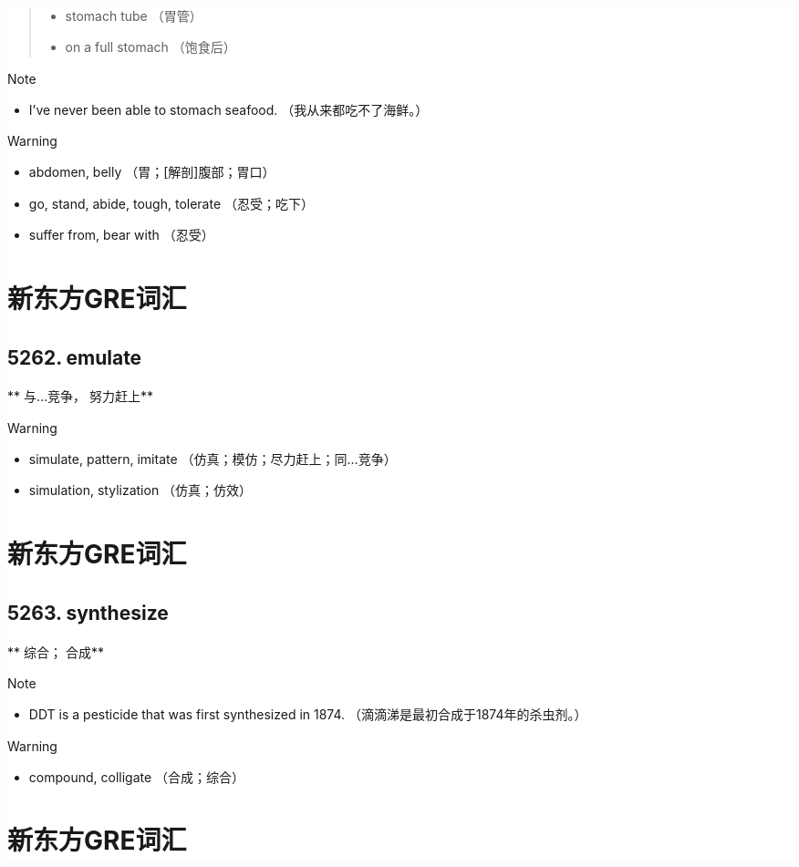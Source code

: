 > - stomach tube （胃管）
>
> - on a full stomach （饱食后）
>

> [!NOTE]
>
> - I’ve never been able to stomach seafood. （我从来都吃不了海鲜。）
>

> [!WARNING]
>
> - abdomen, belly （胃；[解剖]腹部；胃口）
>
> - go, stand, abide, tough, tolerate （忍受；吃下）
>
> - suffer from, bear with （忍受）
>

# 新东方GRE词汇

## 5262. emulate

** 与…竞争， 努力赶上**

> [!WARNING]
>
> - simulate, pattern, imitate （仿真；模仿；尽力赶上；同…竞争）
>
> - simulation, stylization （仿真；仿效）
>

# 新东方GRE词汇

## 5263. synthesize

** 综合； 合成**

> [!NOTE]
>
> - DDT is a pesticide that was first synthesized in 1874. （滴滴涕是最初合成于1874年的杀虫剂。）
>

> [!WARNING]
>
> - compound, colligate （合成；综合）
>

# 新东方GRE词汇

